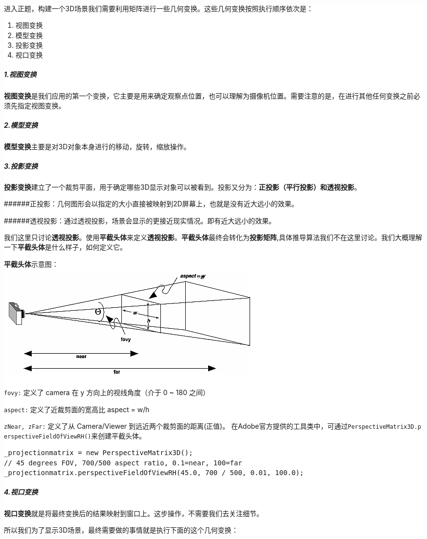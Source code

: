 进入正题，构建一个3D场景我们需要利用矩阵进行一些几何变换。这些几何变换按照执行顺序依次是：

1. 视图变换
2. 模型变换
3. 投影变换
4. 视口变换

##### 1.视图变换

**视图变换**是我们应用的第一个变换，它主要是用来确定观察点位置，也可以理解为摄像机位置。需要注意的是，在进行其他任何变换之前必须先指定视图变换。

##### 2.模型变换

**模型变换**主要是对3D对象本身进行的移动，旋转，缩放操作。

##### 3.投影变换

**投影变换**建立了一个裁剪平面，用于确定哪些3D显示对象可以被看到。投影又分为：**正投影（平行投影）**和**透视投影**。

######正投影：几何图形会以指定的大小直接被映射到2D屏幕上，也就是没有近大远小的效果。  

######透视投影：通过透视投影，场景会显示的更接近现实情况。即有近大远小的效果。

我们这里只讨论**透视投影**。使用**平截头体**来定义**透视投影**。**平截头体**最终会转化为**投影矩阵**,具体推导算法我们不在这里讨论。我们大概理解一下**平截头体**是什么样子，如何定义它。

**平截头体**示意图：  
![](../images/perspective.gif)

`fovy:` 定义了 camera 在 y 方向上的视线角度（介于 0 ~ 180 之间）

`aspect:` 定义了近裁剪面的宽高比 aspect = w/h

`zNear, zFar:` 定义了从 Camera/Viewer 到远近两个裁剪面的距离(正值)。
在Adobe官方提供的工具类中，可通过`PerspectiveMatrix3D.perspectiveFieldOfViewRH()`来创建平截头体。
<pre>
_projectionmatrix = new PerspectiveMatrix3D();
// 45 degrees FOV, 700/500 aspect ratio, 0.1=near, 100=far
_projectionmatrix.perspectiveFieldOfViewRH(45.0, 700 / 500, 0.01, 100.0);
</pre>
##### 4.视口变换

**视口变换**就是将最终变换后的结果映射到窗口上。这步操作，不需要我们去关注细节。

所以我们为了显示3D场景，最终需要做的事情就是执行下面的这个几何变换：
